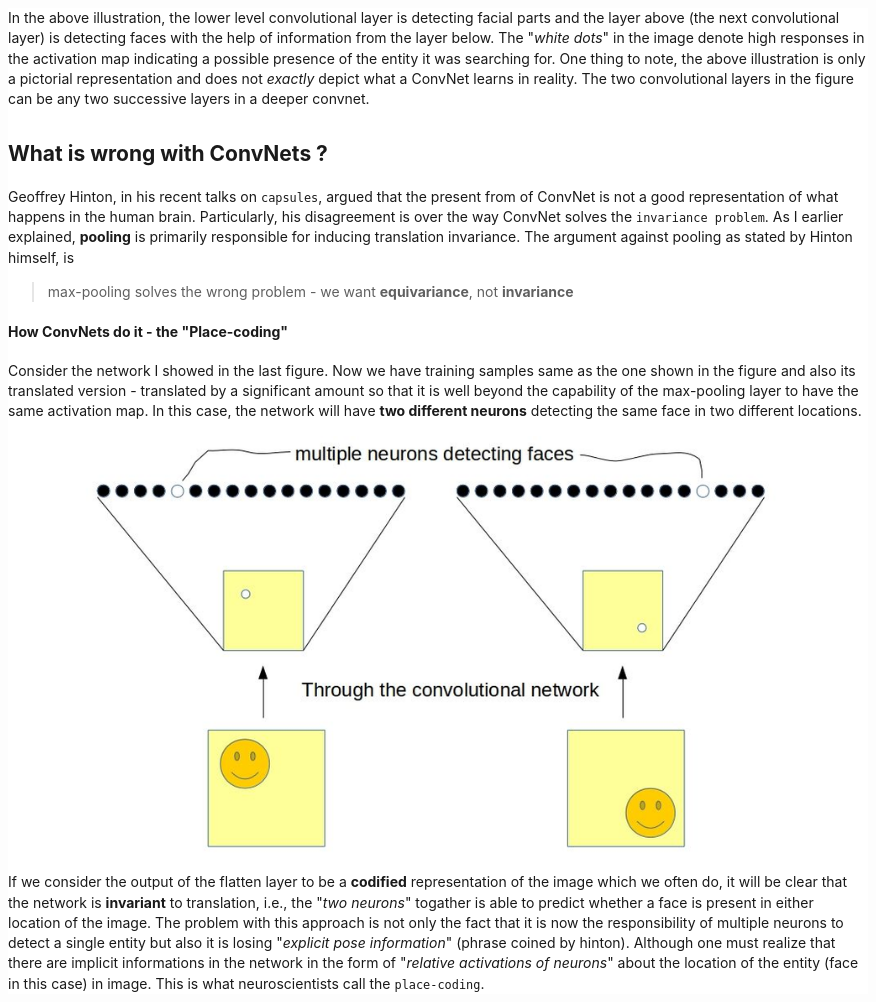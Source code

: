 In the above illustration, the lower level convolutional layer is detecting facial parts and the layer above (the next convolutional layer) is detecting faces with the help of information from the layer below. The "*white dots*" in the image denote high responses in the activation map indicating a possible presence of the entity it was searching for. One thing to note, the above illustration is only a pictorial representation and does not _exactly_ depict what a ConvNet learns in reality. The two convolutional layers in the figure can be any two successive layers in a deeper convnet.

## What is wrong with ConvNets ?

Geoffrey Hinton, in his recent talks on `capsules`, argued that the present from of ConvNet is not a good representation of what happens in the human brain. Particularly, his disagreement is over the way ConvNet solves the `invariance problem`. As I earlier explained, **pooling** is primarily responsible for inducing translation invariance. The argument against pooling as stated by Hinton himself, is
> max-pooling solves the wrong problem - we want **equivariance**, not **invariance**

#### How ConvNets do it - the "**Place-coding**"

Consider the network I showed in the last figure. Now we have training samples same as the one shown in the figure and also its translated version - translated by a significant amount so that it is well beyond the capability of the max-pooling layer to have the same activation map. In this case, the network will have **two different neurons** detecting the same face in two different locations.

![multi-neurons](/public/posts_res/1/multi_neurons.jpg)

If we consider the output of the flatten layer to be a **codified** representation of the image which we often do, it will be clear that the network is **invariant** to translation, i.e., the "*two neurons*" togather is able to predict whether a face is present in either location of the image. The problem with this approach is not only the fact that it is now the responsibility of multiple neurons to detect a single entity but also it is losing "*explicit pose information*" (phrase coined by hinton). Although one must realize that there are implicit informations in the network in the form of "*relative activations of neurons*" about the location of the entity (face in this case) in image. This is what neuroscientists call the `place-coding`.
